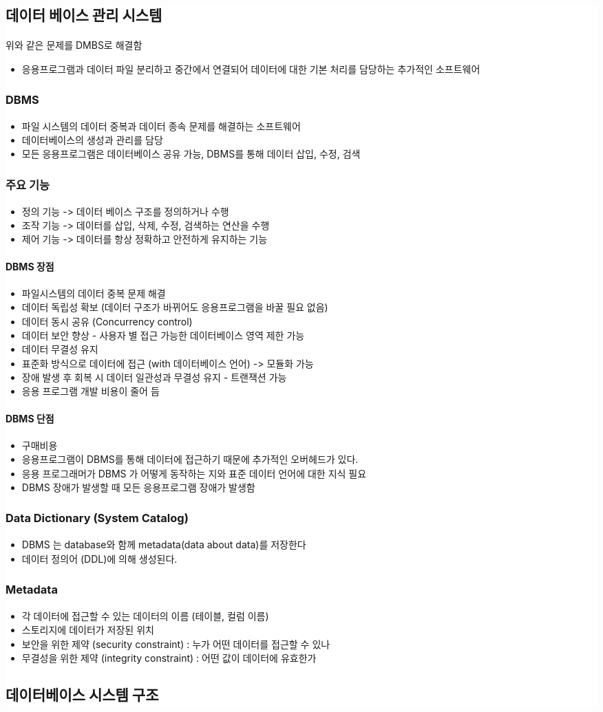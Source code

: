 
## 데이터 베이스 관리 시스템

위와 같은 문제를 DMBS로 해결함
- 응용프로그램과 데이터 파일 분리하고 중간에서 연결되어 데이터에 대한 기본 처리를 담당하는 추가적인 소프트웨어


### DBMS

- 파일 시스템의 데이터 중복과 데이터 종속 문제를 해결하는 소프트웨어
- 데이터베이스의 생성과 관리를 담당
- 모든 응용프로그램은 데이터베이스 공유 가능, DBMS를 통해 데이터 삽입, 수정, 검색

### 주요 기능

- 정의 기능 -> 데이터 베이스 구조를 정의하거나 수행
- 조작 기능 -> 데이터를 삽입, 삭제, 수정, 검색하는 연산을 수행
- 제어 기능 -> 데이터를 항상 정확하고 안전하게 유지하는 기능

#### DBMS 장점

- 파일시스템의 데이터 중복 문제 해결
- 데이터 독립성 확보 (데이터 구조가 바뀌어도 응용프로그램을 바꿀 필요 없음)
- 데이터 동시 공유 (Concurrency control)
- 데이터 보안 향상 - 사용자 별 접근 가능한 데이터베이스 영역 제한 가능
- 데이터 무결성 유지
- 표준화 방식으로 데이터에 접근 (with 데이터베이스 언어) -> 모듈화 가능
- 장애 발생 후 회복 시 데이터 일관성과 무결성 유지 - 트랜잭션 가능
- 응용 프로그램 개발 비용이 줄어 듬


#### DBMS 단점

- 구매비용
- 응용프로그램이 DBMS를 통해 데이터에 접근하기 때문에 추가적인 오버헤드가 있다.
- 응용 프로그래머가 DBMS 가 어떻게 동작하는 지와 표준 데이터 언어에 대한 지식 필요
- DBMS 장애가 발생할 때 모든 응용프로그램 장애가 발생함


### Data Dictionary (System Catalog)

- DBMS 는 database와 함께 metadata(data about data)를 저장한다
- 데이터 정의어 (DDL)에 의해 생성된다.

### Metadata

- 각 데이터에 접근할 수 있는 데이터의 이름 (테이블, 컬럼 이름)
- 스토리지에 데이터가 저장된 위치
- 보안을 위한 제약 (security constraint) : 누가 어떤 데이터를 접근할 수 있나
- 무결성을 위한 제약 (integrity constraint) : 어떤 값이 데이터에 유효한가


## 데이터베이스 시스템 구조
